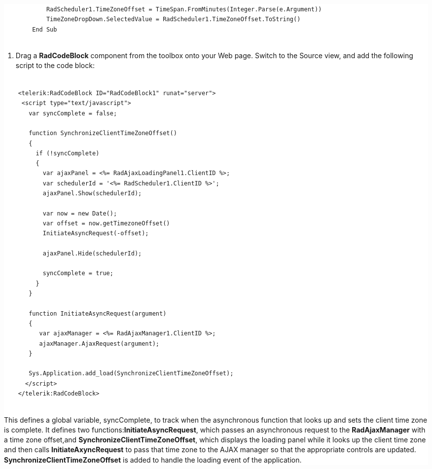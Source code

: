 ````VB.NET
	        RadScheduler1.TimeZoneOffset = TimeSpan.FromMinutes(Integer.Parse(e.Argument))
	        TimeZoneDropDown.SelectedValue = RadScheduler1.TimeZoneOffset.ToString()
	    End Sub
	
````


1. Drag a **RadCodeBlock** component from the toolbox onto your Web page. Switch to the Source view, and add the following script to the code block:

````ASPNET
	     
	<telerik:RadCodeBlock ID="RadCodeBlock1" runat="server">
	 <script type="text/javascript">
	   var syncComplete = false;
	   
	   function SynchronizeClientTimeZoneOffset()
	   {
	     if (!syncComplete)
	     {
	       var ajaxPanel = <%= RadAjaxLoadingPanel1.ClientID %>;
	       var schedulerId = '<%= RadScheduler1.ClientID %>';
	       ajaxPanel.Show(schedulerId);
	     
	       var now = new Date();
	       var offset = now.getTimezoneOffset()
	       InitiateAsyncRequest(-offset);
	     
	       ajaxPanel.Hide(schedulerId);
	     
	       syncComplete = true;
	     }
	   }
	   
	   function InitiateAsyncRequest(argument)
	   {
	      var ajaxManager = <%= RadAjaxManager1.ClientID %>;
	      ajaxManager.AjaxRequest(argument);
	   }
	   
	   Sys.Application.add_load(SynchronizeClientTimeZoneOffset);
	  </script>       
	</telerik:RadCodeBlock> 
	
````

This defines a global variable, syncComplete, to track when the asynchronous function that looks up and sets the client time zone is complete. It defines two functions:**InitiateAsyncRequest**, which passes an asynchronous request to the **RadAjaxManager** with a time zone offset,and **SynchronizeClientTimeZoneOffset**, which displays the loading panel while it looks up the client time zone and then calls **InitiateAxyncRequest** to pass that time zone to the AJAX manager so that the appropriate controls are updated. **SynchronizeClientTimeZoneOffset** is added to handle the loading event of the application.
